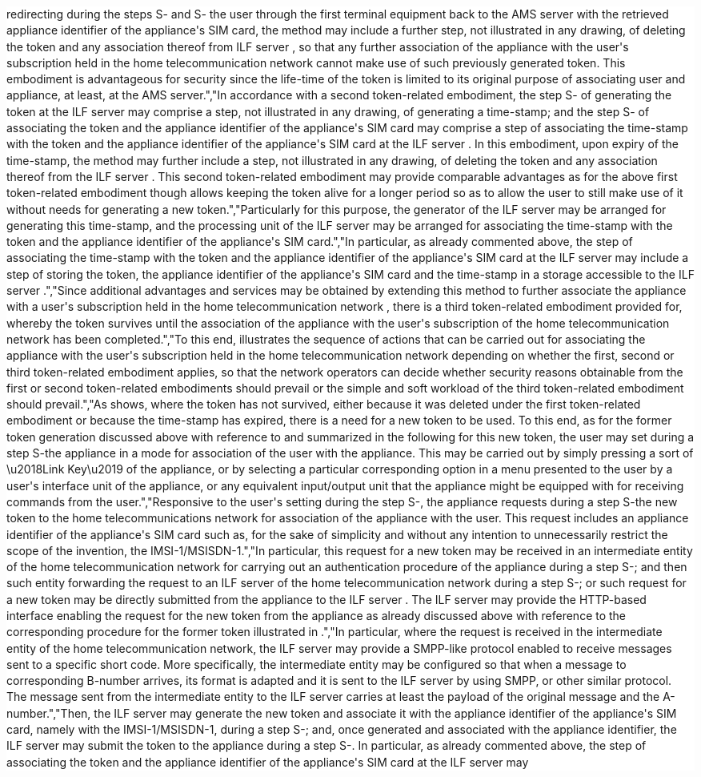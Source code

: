 redirecting during the steps S- and S- the user through the first terminal equipment back to the AMS server  with the retrieved appliance identifier of the appliance's SIM card, the method may include a further step, not illustrated in any drawing, of deleting the token and any association thereof from ILF server , so that any further association of the appliance with the user's subscription held in the home telecommunication network  cannot make use of such previously generated token. This embodiment is advantageous for security since the life-time of the token is limited to its original purpose of associating user and appliance, at least, at the AMS server.","In accordance with a second token-related embodiment, the step S- of generating the token at the ILF server may comprise a step, not illustrated in any drawing, of generating a time-stamp; and the step S- of associating the token and the appliance identifier of the appliance's SIM card may comprise a step of associating the time-stamp with the token and the appliance identifier of the appliance's SIM card at the ILF server . In this embodiment, upon expiry of the time-stamp, the method may further include a step, not illustrated in any drawing, of deleting the token and any association thereof from the ILF server . This second token-related embodiment may provide comparable advantages as for the above first token-related embodiment though allows keeping the token alive for a longer period so as to allow the user to still make use of it without needs for generating a new token.","Particularly for this purpose, the generator  of the ILF server  may be arranged for generating this time-stamp, and the processing unit  of the ILF server  may be arranged for associating the time-stamp with the token and the appliance identifier of the appliance's SIM card.","In particular, as already commented above, the step of associating the time-stamp with the token and the appliance identifier of the appliance's SIM card at the ILF server  may include a step of storing the token, the appliance identifier of the appliance's SIM card and the time-stamp in a storage  accessible to the ILF server .","Since additional advantages and services may be obtained by extending this method to further associate the appliance  with a user's subscription held in the home telecommunication network , there is a third token-related embodiment provided for, whereby the token survives until the association of the appliance with the user's subscription of the home telecommunication network has been completed.","To this end,  illustrates the sequence of actions that can be carried out for associating the appliance with the user's subscription held in the home telecommunication network depending on whether the first, second or third token-related embodiment applies, so that the network operators can decide whether security reasons obtainable from the first or second token-related embodiments should prevail or the simple and soft workload of the third token-related embodiment should prevail.","As  shows, where the token has not survived, either because it was deleted under the first token-related embodiment or because the time-stamp has expired, there is a need for a new token to be used. To this end, as for the former token generation discussed above with reference to  and summarized in the following for this new token, the user may set during a step S-the appliance in a mode for association of the user with the appliance. This may be carried out by simply pressing a sort of \u2018Link Key\u2019 of the appliance, or by selecting a particular corresponding option in a menu presented to the user by a user's interface unit of the appliance, or any equivalent input\/output unit that the appliance might be equipped with for receiving commands from the user.","Responsive to the user's setting during the step S-, the appliance requests during a step S-the new token to the home telecommunications network for association of the appliance with the user. This request includes an appliance identifier of the appliance's SIM card such as, for the sake of simplicity and without any intention to unnecessarily restrict the scope of the invention, the IMSI-1\/MSISDN-1.","In particular, this request for a new token may be received in an intermediate entity of the home telecommunication network  for carrying out an authentication procedure of the appliance during a step S-; and then such entity forwarding the request to an ILF server  of the home telecommunication network during a step S-; or such request for a new token may be directly submitted from the appliance to the ILF server . The ILF server  may provide the HTTP-based interface enabling the request for the new token from the appliance as already discussed above with reference to the corresponding procedure for the former token illustrated in .","In particular, where the request is received in the intermediate entity of the home telecommunication network, the ILF server may provide a SMPP-like protocol enabled to receive messages sent to a specific short code. More specifically, the intermediate entity may be configured so that when a message to corresponding B-number arrives, its format is adapted and it is sent to the ILF server by using SMPP, or other similar protocol. The message sent from the intermediate entity to the ILF server carries at least the payload of the original message and the A-number.","Then, the ILF server  may generate the new token and associate it with the appliance identifier of the appliance's SIM card, namely with the IMSI-1\/MSISDN-1, during a step S-; and, once generated and associated with the appliance identifier, the ILF server may submit the token to the appliance during a step S-. In particular, as already commented above, the step of associating the token and the appliance identifier of the appliance's SIM card at the ILF server  may
